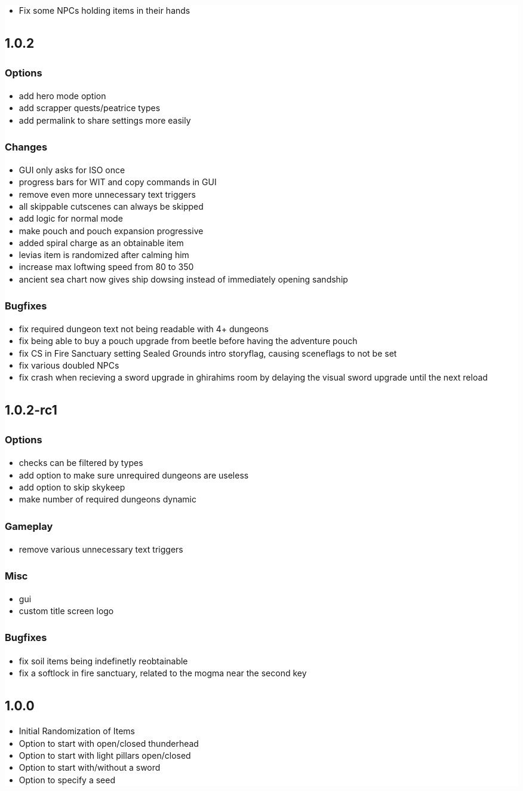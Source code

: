 - Fix some NPCs holding items in their hands

## 1.0.2
### Options
- add hero mode option
- add scrapper quests/peatrice types
- add permalink to share settings more easily
### Changes
- GUI only asks for ISO once
- progress bars for WIT and copy commands in GUI
- remove even more unnecessary text triggers
- all skippable cutscenes can always be skipped
- add logic for normal mode
- make pouch and pouch expansion progressive
- added spiral charge as an obtainable item
- levias item is randomized after calming him
- increase max loftwing speed from 80 to 350
- ancient sea chart now gives ship dowsing instead of immediately opening sandship
### Bugfixes
- fix required dungeon text not being readable with 4+ dungeons
- fix being able to buy a pouch upgrade from beetle before having the adventure pouch
- fix CS in Fire Sanctuary setting Sealed Grounds intro storyflag, causing sceneflags to not be set
- fix various doubled NPCs
- fix crash when recieving a sword upgrade in ghirahims room by delaying the visual sword upgrade until the next reload

## 1.0.2-rc1
### Options
- checks can be filtered by types
- add option to make sure unrequired dungeons are useless
- add option to skip skykeep
- make number of required dungeons dynamic
### Gameplay
- remove various unnecessary text triggers
### Misc
- gui
- custom title screen logo
### Bugfixes
- fix soil items being indefinetly reobtainable
- fix a softlock in fire sanctuary, related to the mogma near the second key

## 1.0.0
- Initial Randomization of Items
- Option to start with open/closed thunderhead
- Option to start with light pillars open/closed
- Option to start with/without a sword
- Option to specify a seed
